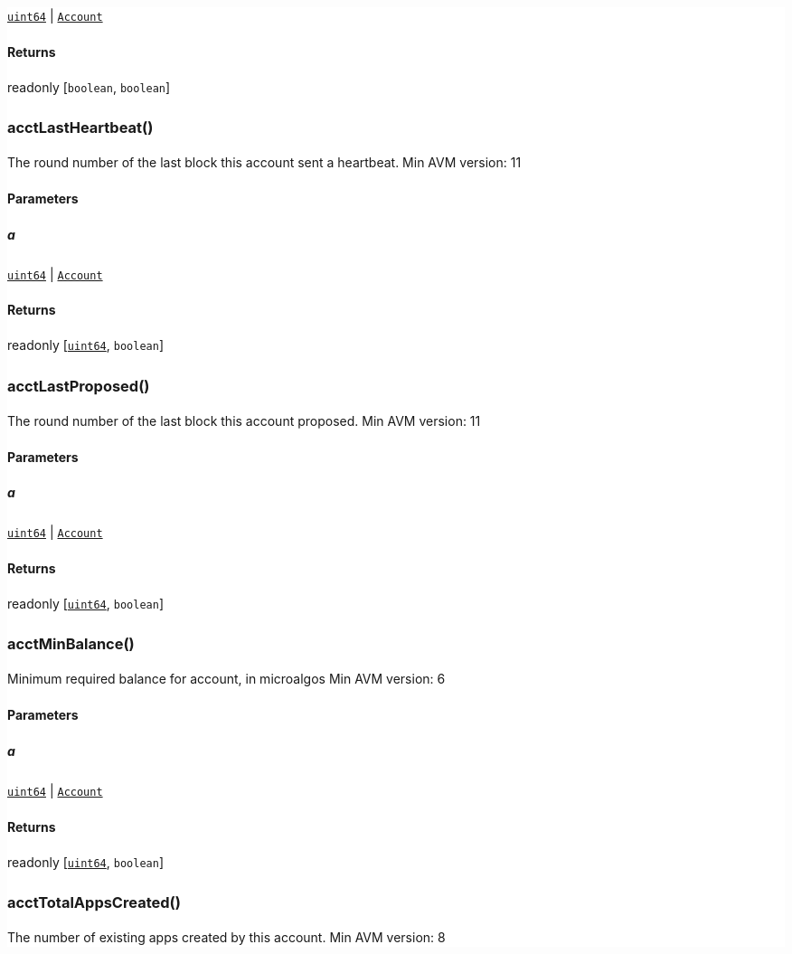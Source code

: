 [`uint64`](../../../type-aliases/uint64.md) | [`Account`](../../../type-aliases/Account.md)

#### Returns

readonly \[`boolean`, `boolean`\]

### acctLastHeartbeat()

The round number of the last block this account sent a heartbeat.
Min AVM version: 11

#### Parameters

##### a

[`uint64`](../../../type-aliases/uint64.md) | [`Account`](../../../type-aliases/Account.md)

#### Returns

readonly \[[`uint64`](../../../type-aliases/uint64.md), `boolean`\]

### acctLastProposed()

The round number of the last block this account proposed.
Min AVM version: 11

#### Parameters

##### a

[`uint64`](../../../type-aliases/uint64.md) | [`Account`](../../../type-aliases/Account.md)

#### Returns

readonly \[[`uint64`](../../../type-aliases/uint64.md), `boolean`\]

### acctMinBalance()

Minimum required balance for account, in microalgos
Min AVM version: 6

#### Parameters

##### a

[`uint64`](../../../type-aliases/uint64.md) | [`Account`](../../../type-aliases/Account.md)

#### Returns

readonly \[[`uint64`](../../../type-aliases/uint64.md), `boolean`\]

### acctTotalAppsCreated()

The number of existing apps created by this account.
Min AVM version: 8
